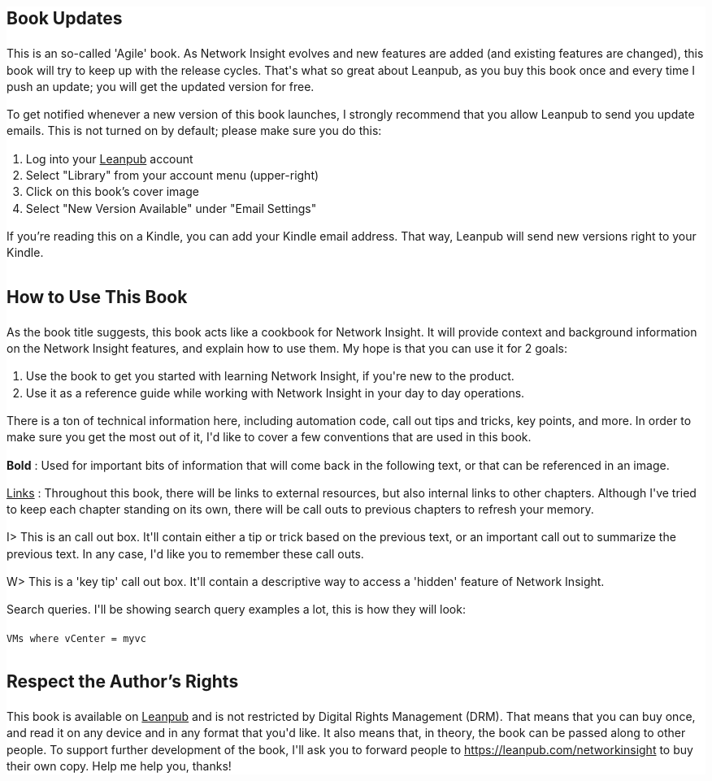 ## Book Updates

This is an so-called 'Agile' book. As Network Insight evolves and new features are added (and existing features are changed), this book will try to keep up with the release cycles. That's what so great about Leanpub, as you buy this book once and every time I push an update; you will get the updated version for free.

To get notified whenever a new version of this book launches, I strongly recommend that you allow Leanpub to send you update emails. This is not turned on by default; please make sure you do this:

1. Log into your [Leanpub](https://leanpub.com/login) account
2. Select "Library" from your account menu (upper-right)
3. Click on this book’s cover image
4. Select "New Version Available" under "Email Settings"

If you’re reading this on a Kindle, you can add your Kindle email address. That way, Leanpub will send new versions right to your Kindle.

## How to Use This Book
As the book title suggests, this book acts like a cookbook for Network Insight. It will provide context and background information on the Network Insight features, and explain how to use them. My hope is that you can use it for 2 goals:

1) Use the book to get you started with learning Network Insight, if you're new to the product.
2) Use it as a reference guide while working with Network Insight in your day to day operations.

There is a ton of technical information here, including automation code, call out tips and tricks, key points, and more. In order to make sure you get the most out of it, I'd like to cover a few conventions that are used in this book.

**Bold**
: Used for important bits of information that will come back in the following text, or that can be referenced in an image.

[Links](#)
: Throughout this book, there will be links to external resources, but also internal links to other chapters. Although I've tried to keep each chapter standing on its own, there will be call outs to previous chapters to refresh your memory.

I> This is an call out box. It'll contain either a tip or trick based on the previous text, or an important call out to summarize the previous text. In any case, I'd like you to remember these call outs.

W> This is a 'key tip' call out box. It'll contain a descriptive way to access a 'hidden' feature of Network Insight.

Search queries. I'll be showing search query examples a lot, this is how they will look:
```
VMs where vCenter = myvc
```

## Respect the Author’s Rights
This book is available on [Leanpub](https://leanpub.com/networkinsight) and is not restricted by Digital Rights Management (DRM). That means that you can buy once, and read it on any device and in any format that you'd like. It also means that, in theory, the book can be passed along to other people. To support further development of the book, I'll ask you to forward people to https://leanpub.com/networkinsight to buy their own copy. Help me help you, thanks!
